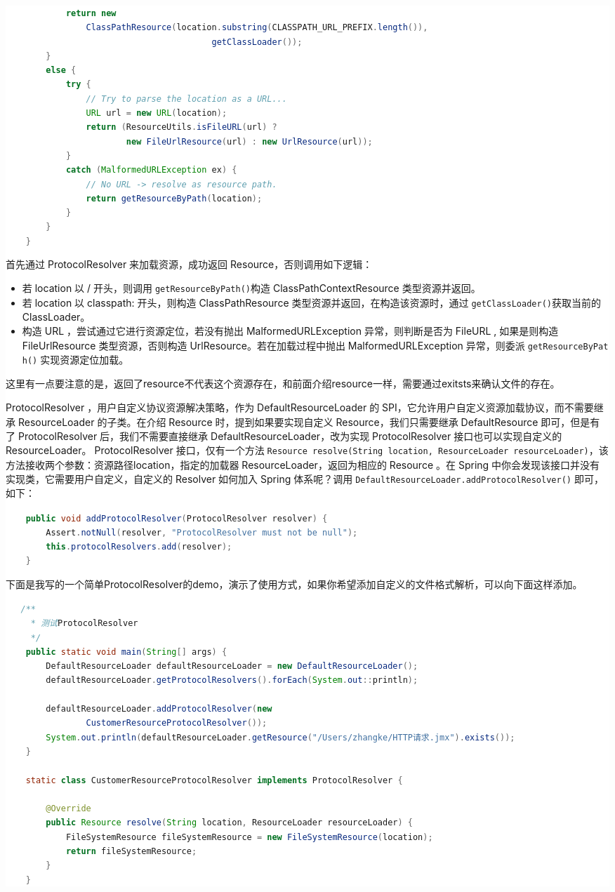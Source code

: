 ```java
            return new 
                ClassPathResource(location.substring(CLASSPATH_URL_PREFIX.length()), 
                                         getClassLoader());
        }
        else {
            try {
                // Try to parse the location as a URL...
                URL url = new URL(location);
                return (ResourceUtils.isFileURL(url) ? 
                        new FileUrlResource(url) : new UrlResource(url));
            }
            catch (MalformedURLException ex) {
                // No URL -> resolve as resource path.
                return getResourceByPath(location);
            }
        }
    }
```

首先通过 ProtocolResolver 来加载资源，成功返回 Resource，否则调用如下逻辑：

- 若 location 以 / 开头，则调用 `getResourceByPath()`构造 ClassPathContextResource 类型资源并返回。
- 若 location 以 classpath: 开头，则构造 ClassPathResource 类型资源并返回，在构造该资源时，通过 `getClassLoader()`获取当前的 ClassLoader。
- 构造 URL ，尝试通过它进行资源定位，若没有抛出 MalformedURLException 异常，则判断是否为 FileURL , 如果是则构造 FileUrlResource 类型资源，否则构造 UrlResource。若在加载过程中抛出 MalformedURLException 异常，则委派 `getResourceByPath()` 实现资源定位加载。

这里有一点要注意的是，返回了resource不代表这个资源存在，和前面介绍resource一样，需要通过exitsts来确认文件的存在。

ProtocolResolver ，用户自定义协议资源解决策略，作为 DefaultResourceLoader 的 SPI，它允许用户自定义资源加载协议，而不需要继承 ResourceLoader 的子类。在介绍 Resource 时，提到如果要实现自定义 Resource，我们只需要继承 DefaultResource 即可，但是有了 ProtocolResolver 后，我们不需要直接继承 DefaultResourceLoader，改为实现 ProtocolResolver 接口也可以实现自定义的 ResourceLoader。
ProtocolResolver 接口，仅有一个方法 `Resource resolve(String location, ResourceLoader resourceLoader)`，该方法接收两个参数：资源路径location，指定的加载器 ResourceLoader，返回为相应的 Resource 。在 Spring 中你会发现该接口并没有实现类，它需要用户自定义，自定义的 Resolver 如何加入 Spring 体系呢？调用 `DefaultResourceLoader.addProtocolResolver()` 即可，如下：

```java
    public void addProtocolResolver(ProtocolResolver resolver) {
        Assert.notNull(resolver, "ProtocolResolver must not be null");
        this.protocolResolvers.add(resolver);
    }
```

下面是我写的一个简单ProtocolResolver的demo，演示了使用方式，如果你希望添加自定义的文件格式解析，可以向下面这样添加。

```java
   /**
	 * 测试ProtocolResolver
	 */
	public static void main(String[] args) {
		DefaultResourceLoader defaultResourceLoader = new DefaultResourceLoader();
		defaultResourceLoader.getProtocolResolvers().forEach(System.out::println);

		defaultResourceLoader.addProtocolResolver(new 
				CustomerResourceProtocolResolver());
		System.out.println(defaultResourceLoader.getResource("/Users/zhangke/HTTP请求.jmx").exists());
	}

	static class CustomerResourceProtocolResolver implements ProtocolResolver {

		@Override
		public Resource resolve(String location, ResourceLoader resourceLoader) {
			FileSystemResource fileSystemResource = new FileSystemResource(location);
			return fileSystemResource;
		}
	}
```